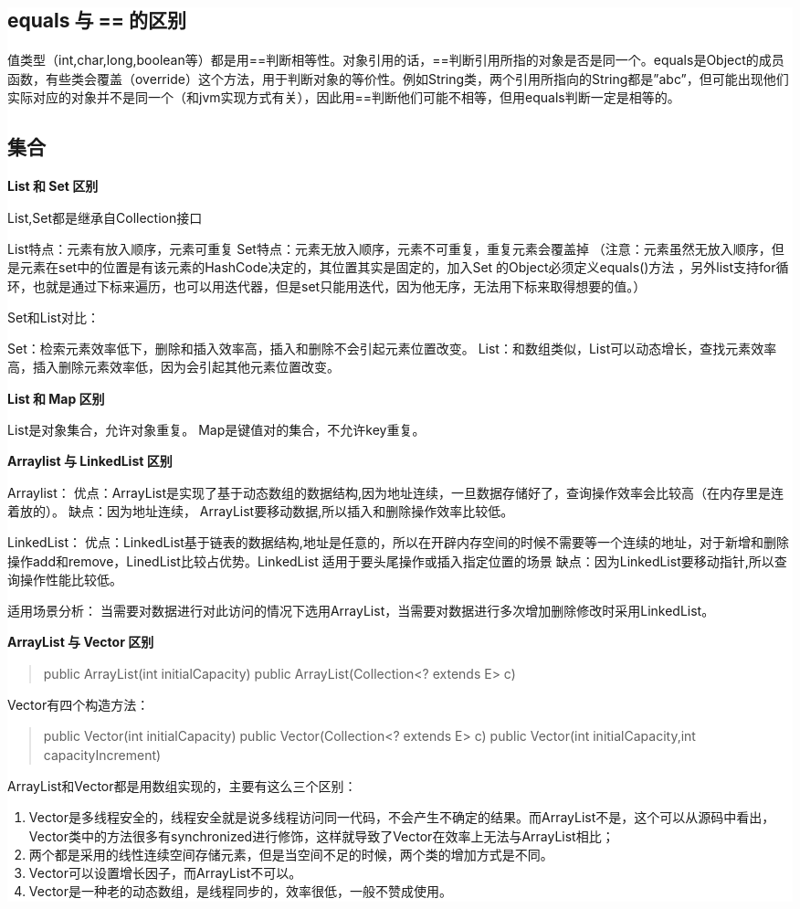 ## equals 与 == 的区别

值类型（int,char,long,boolean等）都是用==判断相等性。对象引用的话，==判断引用所指的对象是否是同一个。equals是Object的成员函数，有些类会覆盖（override）这个方法，用于判断对象的等价性。例如String类，两个引用所指向的String都是”abc”，但可能出现他们实际对应的对象并不是同一个（和jvm实现方式有关），因此用==判断他们可能不相等，但用equals判断一定是相等的。

## 集合

**List 和 Set 区别**

List,Set都是继承自Collection接口

List特点：元素有放入顺序，元素可重复
Set特点：元素无放入顺序，元素不可重复，重复元素会覆盖掉
（注意：元素虽然无放入顺序，但是元素在set中的位置是有该元素的HashCode决定的，其位置其实是固定的，加入Set 的Object必须定义equals()方法 ，另外list支持for循环，也就是通过下标来遍历，也可以用迭代器，但是set只能用迭代，因为他无序，无法用下标来取得想要的值。）

Set和List对比：

Set：检索元素效率低下，删除和插入效率高，插入和删除不会引起元素位置改变。
List：和数组类似，List可以动态增长，查找元素效率高，插入删除元素效率低，因为会引起其他元素位置改变。

**List 和 Map 区别**

List是对象集合，允许对象重复。
Map是键值对的集合，不允许key重复。

**Arraylist 与 LinkedList 区别**

Arraylist：
优点：ArrayList是实现了基于动态数组的数据结构,因为地址连续，一旦数据存储好了，查询操作效率会比较高（在内存里是连着放的）。
缺点：因为地址连续， ArrayList要移动数据,所以插入和删除操作效率比较低。

LinkedList：
优点：LinkedList基于链表的数据结构,地址是任意的，所以在开辟内存空间的时候不需要等一个连续的地址，对于新增和删除操作add和remove，LinedList比较占优势。LinkedList 适用于要头尾操作或插入指定位置的场景
缺点：因为LinkedList要移动指针,所以查询操作性能比较低。

适用场景分析：
当需要对数据进行对此访问的情况下选用ArrayList，当需要对数据进行多次增加删除修改时采用LinkedList。

**ArrayList 与 Vector 区别**

>public ArrayList(int initialCapacity)
>public ArrayList(Collection<? extends E> c)

Vector有四个构造方法：

>public Vector(int initialCapacity)
>public Vector(Collection<? extends E> c)
>public Vector(int initialCapacity,int capacityIncrement)

ArrayList和Vector都是用数组实现的，主要有这么三个区别：

1. Vector是多线程安全的，线程安全就是说多线程访问同一代码，不会产生不确定的结果。而ArrayList不是，这个可以从源码中看出，Vector类中的方法很多有synchronized进行修饰，这样就导致了Vector在效率上无法与ArrayList相比；
2. 两个都是采用的线性连续空间存储元素，但是当空间不足的时候，两个类的增加方式是不同。
3. Vector可以设置增长因子，而ArrayList不可以。
4. Vector是一种老的动态数组，是线程同步的，效率很低，一般不赞成使用。
